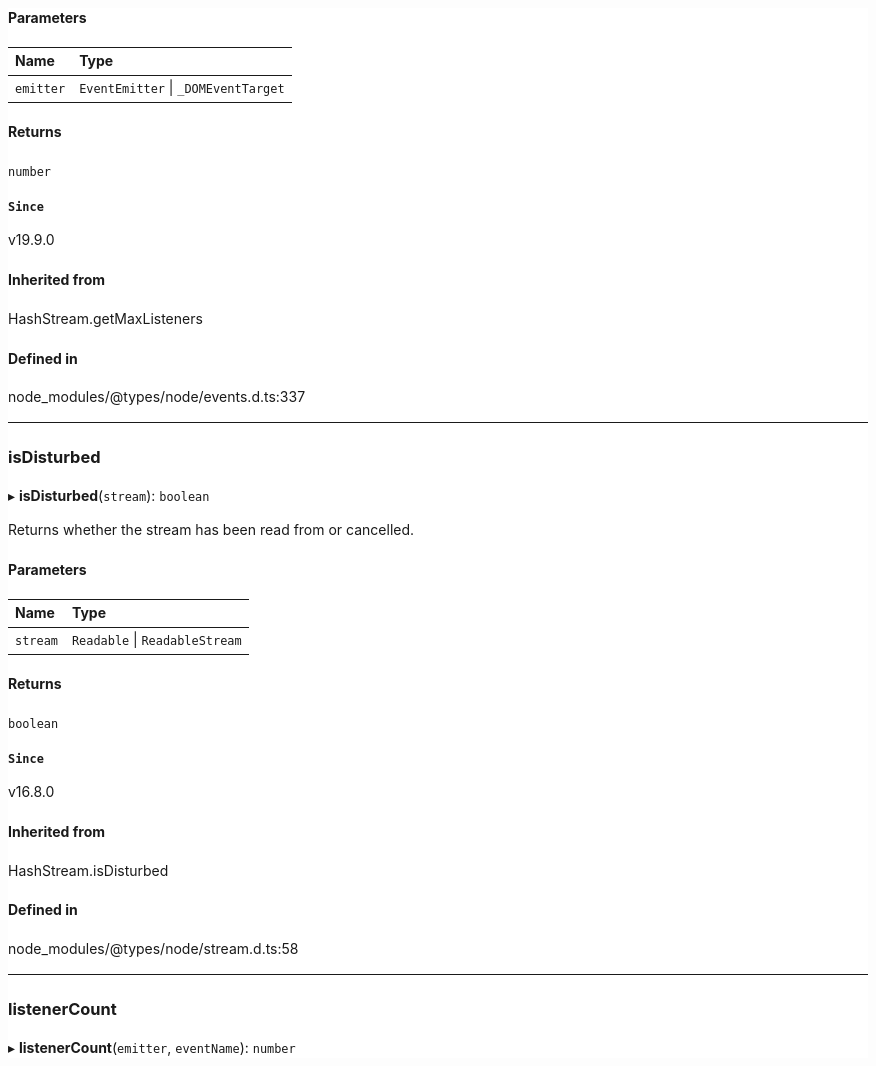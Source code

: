 #### Parameters

| Name | Type |
| :------ | :------ |
| `emitter` | `EventEmitter` \| `_DOMEventTarget` |

#### Returns

`number`

**`Since`**

v19.9.0

#### Inherited from

HashStream.getMaxListeners

#### Defined in

node_modules/@types/node/events.d.ts:337

___

### isDisturbed

▸ **isDisturbed**(`stream`): `boolean`

Returns whether the stream has been read from or cancelled.

#### Parameters

| Name | Type |
| :------ | :------ |
| `stream` | `Readable` \| `ReadableStream` |

#### Returns

`boolean`

**`Since`**

v16.8.0

#### Inherited from

HashStream.isDisturbed

#### Defined in

node_modules/@types/node/stream.d.ts:58

___

### listenerCount

▸ **listenerCount**(`emitter`, `eventName`): `number`
